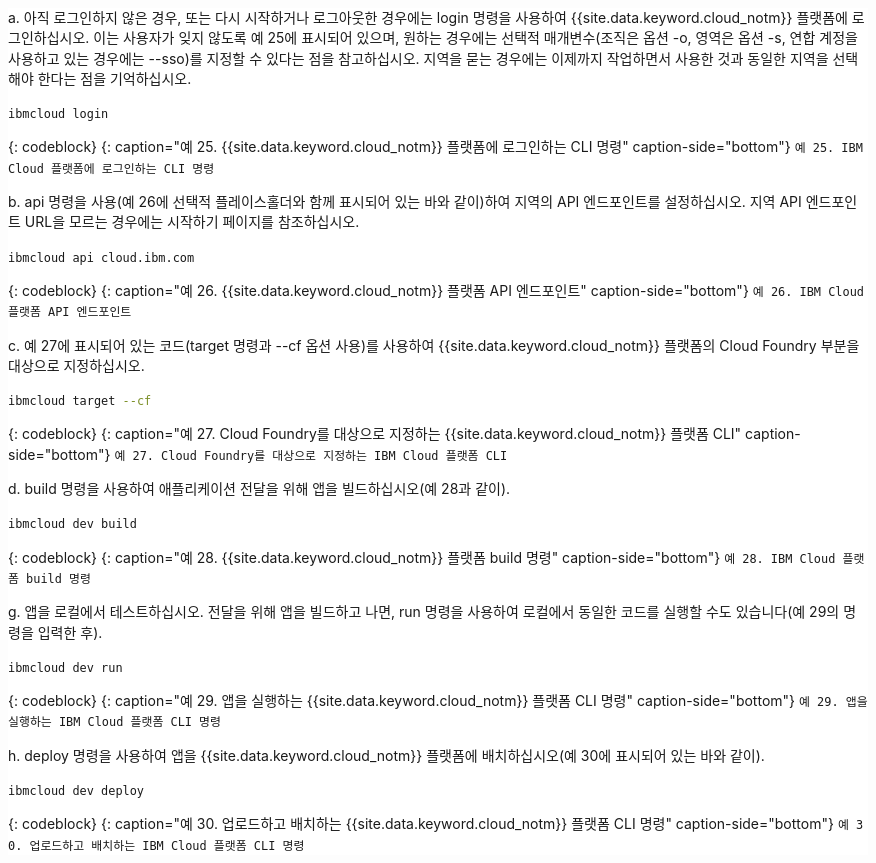 a.  아직 로그인하지 않은 경우, 또는 다시 시작하거나 로그아웃한 경우에는 login 명령을 사용하여 {{site.data.keyword.cloud_notm}} 플랫폼에
로그인하십시오. 이는 사용자가 잊지 않도록 예 25에 표시되어 있으며, 원하는 경우에는 선택적 매개변수(조직은 옵션 -o, 영역은 옵션 -s, 연합 계정을
사용하고 있는 경우에는 --sso)를 지정할 수 있다는 점을 참고하십시오. 지역을 묻는 경우에는 이제까지 작업하면서 사용한 것과
동일한 지역을 선택해야 한다는 점을 기억하십시오. 

```bash
ibmcloud login
```
{: codeblock}
{: caption="예 25. {{site.data.keyword.cloud_notm}} 플랫폼에 로그인하는 CLI 명령" caption-side="bottom"}
`예 25. IBM Cloud 플랫폼에 로그인하는 CLI 명령`

b.  api 명령을 사용(예 26에 선택적 플레이스홀더와 함께 표시되어 있는 바와 같이)하여
        지역의 API 엔드포인트를 설정하십시오. 지역 API 엔드포인트 URL을 모르는 경우에는
        시작하기 페이지를 참조하십시오. 

```bash
ibmcloud api cloud.ibm.com
```
{: codeblock}
{: caption="예 26. {{site.data.keyword.cloud_notm}} 플랫폼 API 엔드포인트" caption-side="bottom"}
`예 26. IBM Cloud 플랫폼 API 엔드포인트`

c.  예 27에 표시되어 있는 코드(target 명령과 --cf 옵션 사용)를 사용하여 {{site.data.keyword.cloud_notm}} 플랫폼의
Cloud Foundry 부분을 대상으로 지정하십시오. 


```bash
ibmcloud target --cf
```
{: codeblock}
{: caption="예 27. Cloud Foundry를 대상으로 지정하는 {{site.data.keyword.cloud_notm}} 플랫폼 CLI" caption-side="bottom"}
`예 27. Cloud Foundry를 대상으로 지정하는 IBM Cloud 플랫폼 CLI`

d.  build 명령을 사용하여 애플리케이션 전달을 위해 앱을 빌드하십시오(예 28과 같이). 

```bash
ibmcloud dev build
```
{: codeblock}
{: caption="예 28. {{site.data.keyword.cloud_notm}} 플랫폼 build 명령" caption-side="bottom"}
`예 28. IBM Cloud 플랫폼 build 명령`

g.  앱을 로컬에서 테스트하십시오. 전달을 위해 앱을 빌드하고 나면, run 명령을 사용하여 로컬에서 동일한 코드를 실행할 수도 있습니다(예 29의
    명령을 입력한 후). 


```bash
ibmcloud dev run 
```
{: codeblock}
{: caption="예 29. 앱을 실행하는 {{site.data.keyword.cloud_notm}} 플랫폼 CLI 명령" caption-side="bottom"}
`예 29. 앱을 실행하는 IBM Cloud 플랫폼 CLI 명령`

h.  deploy 명령을 사용하여 앱을 {{site.data.keyword.cloud_notm}} 플랫폼에
배치하십시오(예 30에 표시되어 있는 바와 같이). 

```bash
ibmcloud dev deploy
```
{: codeblock}
{: caption="예 30. 업로드하고 배치하는 {{site.data.keyword.cloud_notm}} 플랫폼 CLI 명령" caption-side="bottom"}
`예 30. 업로드하고 배치하는 IBM Cloud 플랫폼 CLI 명령`
